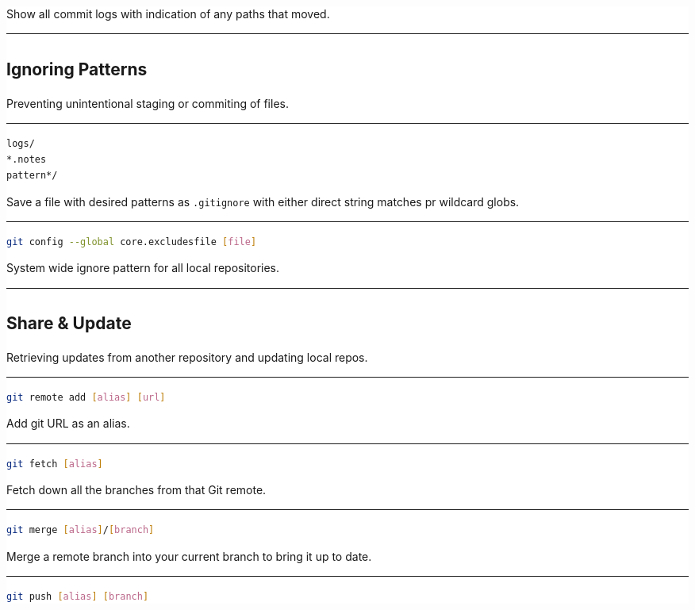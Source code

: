 Show all commit logs with indication of any paths that moved.

---

## Ignoring Patterns

Preventing unintentional staging or commiting of files.

---

```bash
logs/
*.notes
pattern*/
```

Save a file with desired patterns as `.gitignore` with either direct string matches pr wildcard globs.

---

```bash
git config --global core.excludesfile [file]
```

System wide ignore pattern for all local repositories.

---

## Share & Update

Retrieving updates from another repository and updating local repos.

---

```bash
git remote add [alias] [url]
```

Add git URL as an alias.

---

```bash
git fetch [alias]
```

Fetch down all the branches from that Git remote.

---

```bash
git merge [alias]/[branch]
```

Merge a remote branch into your current branch to bring it up to date.

---

```bash
git push [alias] [branch]
```
